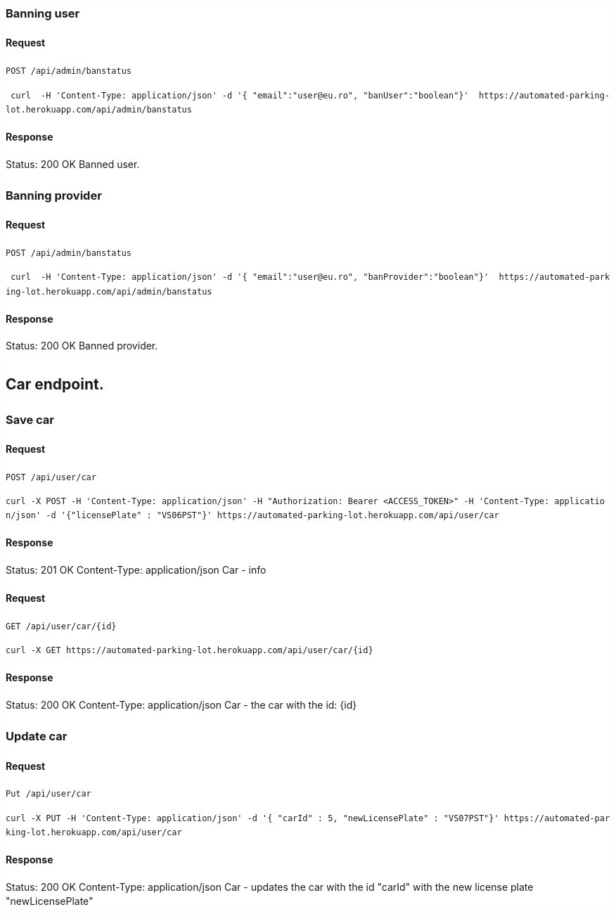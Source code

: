 ###   Banning user
####  Request
`POST /api/admin/banstatus`
```
 curl  -H 'Content-Type: application/json' -d '{ "email":"user@eu.ro", "banUser":"boolean"}'  https://automated-parking-lot.herokuapp.com/api/admin/banstatus
```

####  Response
Status: 200 OK
Banned user.

###   Banning provider
####  Request
`POST /api/admin/banstatus`
```
 curl  -H 'Content-Type: application/json' -d '{ "email":"user@eu.ro", "banProvider":"boolean"}'  https://automated-parking-lot.herokuapp.com/api/admin/banstatus
```

####  Response
Status: 200 OK
Banned provider.

## Car endpoint.
###   Save car
####  Request
`POST /api/user/car`
```
curl -X POST -H 'Content-Type: application/json' -H "Authorization: Bearer <ACCESS_TOKEN>" -H 'Content-Type: application/json' -d '{"licensePlate" : "VS06PST"}' https://automated-parking-lot.herokuapp.com/api/user/car
```
####  Response
Status: 201 OK
Content-Type: application/json
Car - info

####  Request
`GET /api/user/car/{id}`
```
curl -X GET https://automated-parking-lot.herokuapp.com/api/user/car/{id}
```
####  Response
Status: 200 OK
Content-Type: application/json
Car - the car with the id: {id}

###   Update car
####  Request
`Put /api/user/car`
```
curl -X PUT -H 'Content-Type: application/json' -d '{ "carId" : 5, "newLicensePlate" : "VS07PST"}' https://automated-parking-lot.herokuapp.com/api/user/car
```
####  Response
Status: 200 OK
Content-Type: application/json
Car - updates the car with the id "carId" with the new license plate "newLicensePlate"
